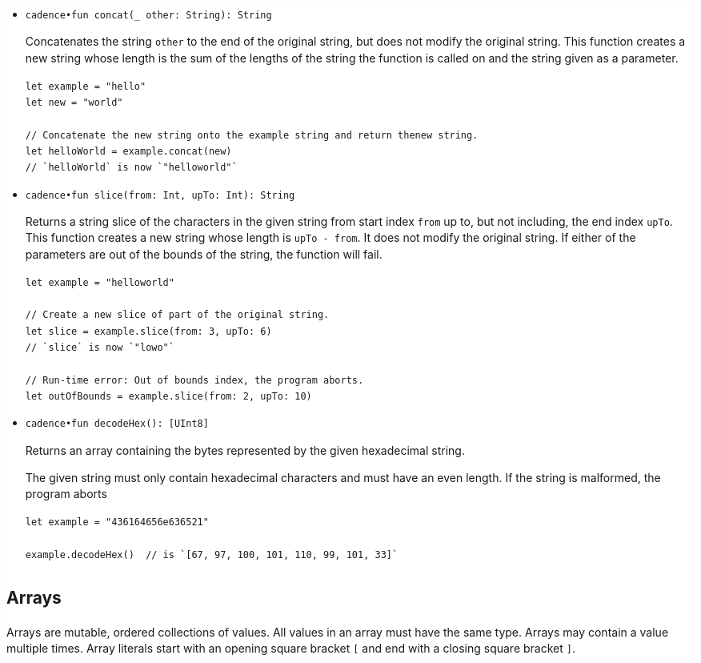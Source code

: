 - `cadence•fun concat(_ other: String): String`

  Concatenates the string `other` to the end of the original string,
  but does not modify the original string.
  This function creates a new string whose length is the sum of the lengths
  of the string the function is called on and the string given as a parameter.

  ```cadence
  let example = "hello"
  let new = "world"

  // Concatenate the new string onto the example string and return thenew string.
  let helloWorld = example.concat(new)
  // `helloWorld` is now `"helloworld"`
  ```

- `cadence•fun slice(from: Int, upTo: Int): String`

  Returns a string slice of the characters
  in the given string from start index `from` up to,
  but not including, the end index `upTo`.
  This function creates a new string whose length is `upTo - from`.
  It does not modify the original string.
  If either of the parameters are out of
  the bounds of the string, the function will fail.

  ```cadence
  let example = "helloworld"

  // Create a new slice of part of the original string.
  let slice = example.slice(from: 3, upTo: 6)
  // `slice` is now `"lowo"`

  // Run-time error: Out of bounds index, the program aborts.
  let outOfBounds = example.slice(from: 2, upTo: 10)
  ```

- `cadence•fun decodeHex(): [UInt8]`

  Returns an array containing the bytes represented by the given hexadecimal string.

  The given string must only contain hexadecimal characters and must have an even length.
  If the string is malformed, the program aborts

  ```cadence
  let example = "436164656e636521"

  example.decodeHex()  // is `[67, 97, 100, 101, 110, 99, 101, 33]`
  ```

## Arrays

Arrays are mutable, ordered collections of values.
All values in an array must have the same type.
Arrays may contain a value multiple times.
Array literals start with an opening square bracket `[` and end with a closing square bracket `]`.
